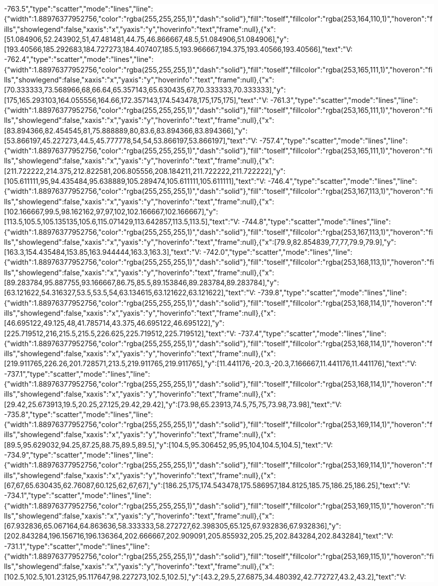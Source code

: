 -763.5","type":"scatter","mode":"lines","line":{"width":1.88976377952756,"color":"rgba(255,255,255,1)","dash":"solid"},"fill":"toself","fillcolor":"rgba(253,164,110,1)","hoveron":"fills","showlegend":false,"xaxis":"x","yaxis":"y","hoverinfo":"text","frame":null},{"x":[51.084906,52.243902,51,47.481481,44.75,46.866667,48.5,51.084906,51.084906],"y":[193.40566,185.292683,184.727273,184.407407,185.5,193.966667,194.375,193.40566,193.40566],"text":"V:  -762.4","type":"scatter","mode":"lines","line":{"width":1.88976377952756,"color":"rgba(255,255,255,1)","dash":"solid"},"fill":"toself","fillcolor":"rgba(253,165,111,1)","hoveron":"fills","showlegend":false,"xaxis":"x","yaxis":"y","hoverinfo":"text","frame":null},{"x":[70.333333,73.568966,68,66.64,65.357143,65.630435,67,70.333333,70.333333],"y":[175,165.293103,164.055556,164.66,172.357143,174.543478,175,175,175],"text":"V:  -761.3","type":"scatter","mode":"lines","line":{"width":1.88976377952756,"color":"rgba(255,255,255,1)","dash":"solid"},"fill":"toself","fillcolor":"rgba(253,165,111,1)","hoveron":"fills","showlegend":false,"xaxis":"x","yaxis":"y","hoverinfo":"text","frame":null},{"x":[83.894366,82.454545,81,75.888889,80,83.6,83.894366,83.894366],"y":[53.866197,45.227273,44.5,45.777778,54,54,53.866197,53.866197],"text":"V:  -757.4","type":"scatter","mode":"lines","line":{"width":1.88976377952756,"color":"rgba(255,255,255,1)","dash":"solid"},"fill":"toself","fillcolor":"rgba(253,165,111,1)","hoveron":"fills","showlegend":false,"xaxis":"x","yaxis":"y","hoverinfo":"text","frame":null},{"x":[211.722222,214.375,212.822581,206.805556,208.184211,211.722222,211.722222],"y":[105.611111,95,94.435484,95.638889,105.289474,105.611111,105.611111],"text":"V:  -746.4","type":"scatter","mode":"lines","line":{"width":1.88976377952756,"color":"rgba(255,255,255,1)","dash":"solid"},"fill":"toself","fillcolor":"rgba(253,167,113,1)","hoveron":"fills","showlegend":false,"xaxis":"x","yaxis":"y","hoverinfo":"text","frame":null},{"x":[102.166667,99.5,98.162162,97,97,102,102.166667,102.166667],"y":[113.5,105.5,105.135135,105.6,115.071429,113.642857,113.5,113.5],"text":"V:  -744.8","type":"scatter","mode":"lines","line":{"width":1.88976377952756,"color":"rgba(255,255,255,1)","dash":"solid"},"fill":"toself","fillcolor":"rgba(253,167,113,1)","hoveron":"fills","showlegend":false,"xaxis":"x","yaxis":"y","hoverinfo":"text","frame":null},{"x":[79.9,82.854839,77,77,79.9,79.9],"y":[163.3,154.435484,153.85,163.944444,163.3,163.3],"text":"V:  -742.0","type":"scatter","mode":"lines","line":{"width":1.88976377952756,"color":"rgba(255,255,255,1)","dash":"solid"},"fill":"toself","fillcolor":"rgba(253,168,113,1)","hoveron":"fills","showlegend":false,"xaxis":"x","yaxis":"y","hoverinfo":"text","frame":null},{"x":[89.283784,95.887755,93.166667,86.75,85.5,89.153846,89.283784,89.283784],"y":[63.121622,54.316327,53.5,53.5,54,63.134615,63.121622,63.121622],"text":"V:  -739.8","type":"scatter","mode":"lines","line":{"width":1.88976377952756,"color":"rgba(255,255,255,1)","dash":"solid"},"fill":"toself","fillcolor":"rgba(253,168,114,1)","hoveron":"fills","showlegend":false,"xaxis":"x","yaxis":"y","hoverinfo":"text","frame":null},{"x":[46.695122,49.125,48,41.785714,43.375,46.695122,46.695122],"y":[225.719512,216,215.5,215.5,226.625,225.719512,225.719512],"text":"V:  -737.4","type":"scatter","mode":"lines","line":{"width":1.88976377952756,"color":"rgba(255,255,255,1)","dash":"solid"},"fill":"toself","fillcolor":"rgba(253,168,114,1)","hoveron":"fills","showlegend":false,"xaxis":"x","yaxis":"y","hoverinfo":"text","frame":null},{"x":[219.911765,226.26,201.728571,213.5,219.911765,219.911765],"y":[11.441176,-20.3,-20.3,7.166667,11.441176,11.441176],"text":"V:  -737.1","type":"scatter","mode":"lines","line":{"width":1.88976377952756,"color":"rgba(255,255,255,1)","dash":"solid"},"fill":"toself","fillcolor":"rgba(253,168,114,1)","hoveron":"fills","showlegend":false,"xaxis":"x","yaxis":"y","hoverinfo":"text","frame":null},{"x":[29.42,25.673913,19.5,20.25,27.125,29.42,29.42],"y":[73.98,65.23913,74.5,75,75,73.98,73.98],"text":"V:  -735.8","type":"scatter","mode":"lines","line":{"width":1.88976377952756,"color":"rgba(255,255,255,1)","dash":"solid"},"fill":"toself","fillcolor":"rgba(253,169,114,1)","hoveron":"fills","showlegend":false,"xaxis":"x","yaxis":"y","hoverinfo":"text","frame":null},{"x":[89.5,95.629032,94.25,87.25,88.75,89.5,89.5],"y":[104.5,95.306452,95,95,104,104.5,104.5],"text":"V:  -734.9","type":"scatter","mode":"lines","line":{"width":1.88976377952756,"color":"rgba(255,255,255,1)","dash":"solid"},"fill":"toself","fillcolor":"rgba(253,169,114,1)","hoveron":"fills","showlegend":false,"xaxis":"x","yaxis":"y","hoverinfo":"text","frame":null},{"x":[67,67,65.630435,62.76087,60.125,62,67,67],"y":[186.25,175,174.543478,175.586957,184.8125,185.75,186.25,186.25],"text":"V:  -734.1","type":"scatter","mode":"lines","line":{"width":1.88976377952756,"color":"rgba(255,255,255,1)","dash":"solid"},"fill":"toself","fillcolor":"rgba(253,169,115,1)","hoveron":"fills","showlegend":false,"xaxis":"x","yaxis":"y","hoverinfo":"text","frame":null},{"x":[67.932836,65.067164,64.863636,58.333333,58.272727,62.398305,65.125,67.932836,67.932836],"y":[202.843284,196.156716,196.136364,202.666667,202.909091,205.855932,205.25,202.843284,202.843284],"text":"V:  -731.1","type":"scatter","mode":"lines","line":{"width":1.88976377952756,"color":"rgba(255,255,255,1)","dash":"solid"},"fill":"toself","fillcolor":"rgba(253,169,115,1)","hoveron":"fills","showlegend":false,"xaxis":"x","yaxis":"y","hoverinfo":"text","frame":null},{"x":[102.5,102.5,101.23125,95.117647,98.227273,102.5,102.5],"y":[43.2,29.5,27.6875,34.480392,42.772727,43.2,43.2],"text":"V:
